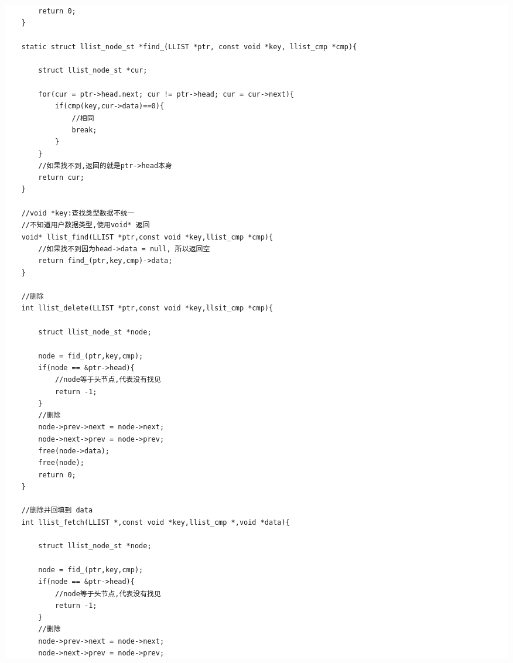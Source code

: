 			return 0;
		}
		
		static struct llist_node_st *find_(LLIST *ptr, const void *key, llist_cmp *cmp){
			
			struct llist_node_st *cur;
			
			for(cur = ptr->head.next; cur != ptr->head; cur = cur->next){
				if(cmp(key,cur->data)==0){
					//相同
					break;
				}
			}
			//如果找不到,返回的就是ptr->head本身
			return cur;
		}
		
		//void *key:查找类型数据不统一
		//不知道用户数据类型,使用void* 返回
		void* llist_find(LLIST *ptr,const void *key,llist_cmp *cmp){
			//如果找不到因为head->data = null, 所以返回空
			return find_(ptr,key,cmp)->data;
		}
		
		//删除
		int llist_delete(LLIST *ptr,const void *key,llsit_cmp *cmp){
			
			struct llist_node_st *node;
			
			node = fid_(ptr,key,cmp);
			if(node == &ptr->head){
				//node等于头节点,代表没有找见
				return -1;
			}
			//删除
			node->prev->next = node->next;
			node->next->prev = node->prev;
			free(node->data);
			free(node);
			return 0;
		}
		
		//删除并回填到 data
		int llist_fetch(LLIST *,const void *key,llist_cmp *,void *data){
		
			struct llist_node_st *node;
			
			node = fid_(ptr,key,cmp);
			if(node == &ptr->head){
				//node等于头节点,代表没有找见
				return -1;
			}
			//删除
			node->prev->next = node->next;
			node->next->prev = node->prev;
			